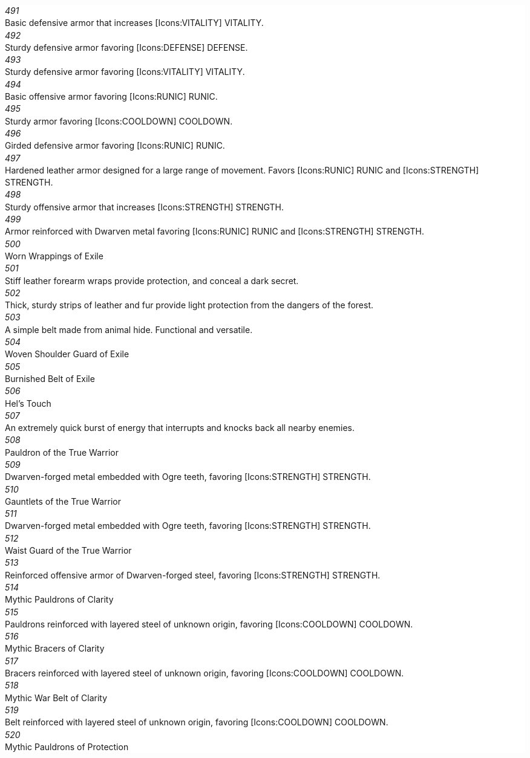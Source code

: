 *491*<br />
Basic defensive armor that increases [Icons:VITALITY] VITALITY.<br />
*492*<br />
Sturdy defensive armor favoring [Icons:DEFENSE] DEFENSE.<br />
*493*<br />
Sturdy defensive armor favoring [Icons:VITALITY] VITALITY.<br />
*494*<br />
Basic offensive armor favoring [Icons:RUNIC] RUNIC.<br />
*495*<br />
Sturdy armor favoring [Icons:COOLDOWN] COOLDOWN.<br />
*496*<br />
Girded defensive armor favoring [Icons:RUNIC] RUNIC.<br />
*497*<br />
Hardened leather armor designed for a large range of movement. Favors [Icons:RUNIC] RUNIC and [Icons:STRENGTH] STRENGTH.<br />
*498*<br />
Sturdy offensive armor that increases [Icons:STRENGTH] STRENGTH.<br />
*499*<br />
Armor reinforced with Dwarven metal favoring [Icons:RUNIC] RUNIC and [Icons:STRENGTH] STRENGTH.<br />
*500*<br />
Worn Wrappings of Exile<br />
*501*<br />
Stiff leather forearm wraps provide protection, and conceal a dark secret.<br />
*502*<br />
Thick, sturdy strips of leather and fur provide light protection from the dangers of the forest.<br />
*503*<br />
A simple belt made from animal hide. Functional and versatile.<br />
*504*<br />
Woven Shoulder Guard of Exile<br />
*505*<br />
Burnished Belt of Exile<br />
*506*<br />
Hel’s Touch<br />
*507*<br />
An extremely quick burst of energy that interrupts and knocks back all nearby enemies.<br />
*508*<br />
Pauldron of the True Warrior<br />
*509*<br />
Dwarven-forged metal embedded with Ogre teeth, favoring [Icons:STRENGTH] STRENGTH.<br />
*510*<br />
Gauntlets of the True Warrior<br />
*511*<br />
Dwarven-forged metal embedded with Ogre teeth, favoring [Icons:STRENGTH] STRENGTH.<br />
*512*<br />
Waist Guard of the True Warrior<br />
*513*<br />
Reinforced offensive armor of Dwarven-forged steel, favoring [Icons:STRENGTH] STRENGTH.<br />
*514*<br />
Mythic Pauldrons of Clarity<br />
*515*<br />
Pauldrons reinforced with layered steel of unknown origin, favoring [Icons:COOLDOWN] COOLDOWN.<br />
*516*<br />
Mythic Bracers of Clarity<br />
*517*<br />
Bracers reinforced with layered steel of unknown origin, favoring [Icons:COOLDOWN] COOLDOWN.<br />
*518*<br />
Mythic War Belt of Clarity<br />
*519*<br />
Belt reinforced with layered steel of unknown origin, favoring [Icons:COOLDOWN] COOLDOWN.<br />
*520*<br />
Mythic Pauldrons of Protection<br />